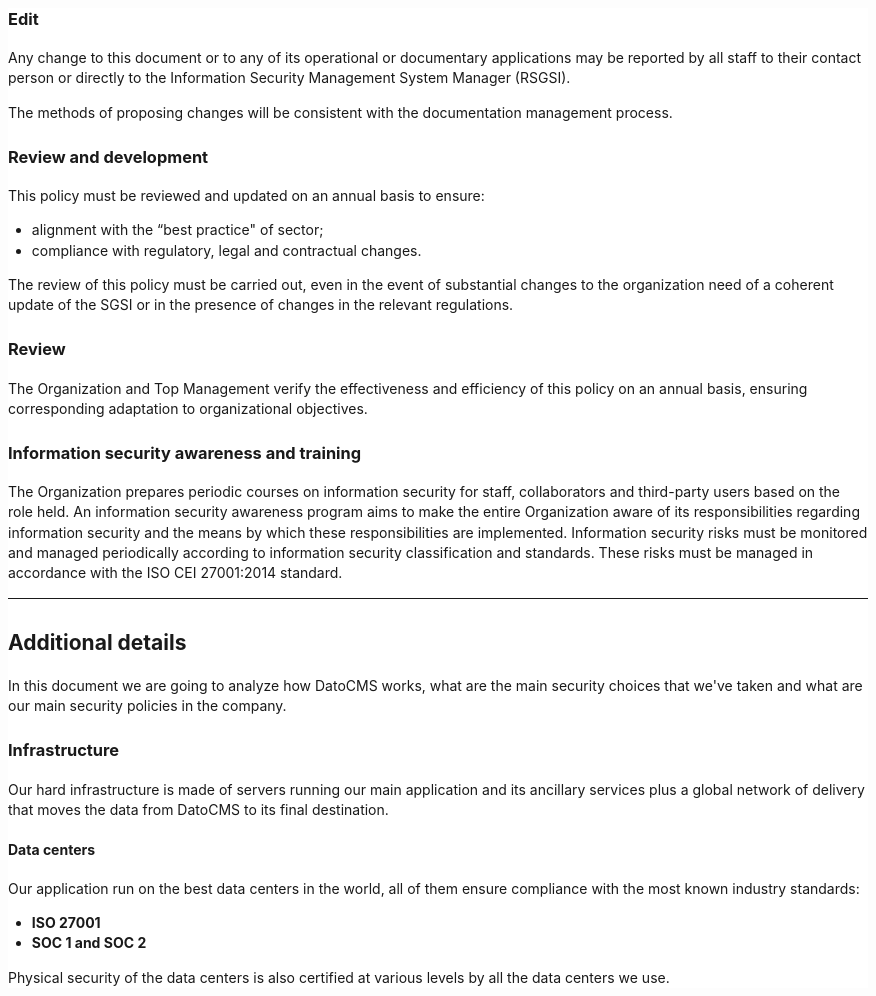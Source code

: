 ### Edit
Any change to this document or to any of its operational or documentary applications may be reported by all staff to their contact person or directly to the Information Security Management System Manager (RSGSI).

The methods of proposing changes will be consistent with the documentation management process.

### Review and development
This policy must be reviewed and updated on an annual basis to ensure:
- alignment with the “best practice" of sector;
- compliance with regulatory, legal and contractual changes.

The review of this policy must be carried out, even in the event of substantial changes to the organization need of a coherent update of the SGSI or in the presence of changes in the relevant regulations.

### Review
The Organization and Top Management verify the effectiveness and efficiency of this policy on an annual basis, ensuring corresponding adaptation to organizational objectives.

### Information security awareness and training
The Organization prepares periodic courses on information security for staff, collaborators and third-party users based on the role held.
An information security awareness program aims to make the entire Organization aware of its responsibilities regarding information security and the means by which these responsibilities are implemented.
Information security risks must be monitored and managed periodically according to information security classification and standards. These risks must be managed in accordance with the ISO CEI 27001:2014 standard.

---

## Additional details

In this document we are going to analyze how DatoCMS works, what are the main security choices that we've taken and what are our main security policies in the company.

### Infrastructure

Our hard infrastructure is made of servers running our main application and its ancillary services plus a global network of delivery that moves the data from DatoCMS to its final destination.

#### Data centers

Our application run on the best data centers in the world, all of them ensure compliance with the most known industry standards:

- **ISO 27001**
- **SOC 1 and SOC 2**

Physical security of the data centers is also certified at various levels by all the data centers we use.
